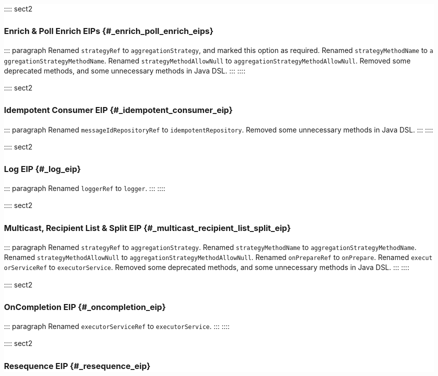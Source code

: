 :::: sect2
### Enrich & Poll Enrich EIPs {#_enrich_poll_enrich_eips}

::: paragraph
Renamed `strategyRef` to `aggregationStrategy`, and marked this option
as required. Renamed `strategyMethodName` to
`aggregationStrategyMethodName`. Renamed `strategyMethodAllowNull` to
`aggregationStrategyMethodAllowNull`. Removed some deprecated methods,
and some unnecessary methods in Java DSL.
:::
::::

:::: sect2
### Idempotent Consumer EIP {#_idempotent_consumer_eip}

::: paragraph
Renamed `messageIdRepositoryRef` to `idempotentRepository`. Removed some
unnecessary methods in Java DSL.
:::
::::

:::: sect2
### Log EIP {#_log_eip}

::: paragraph
Renamed `loggerRef` to `logger`.
:::
::::

:::: sect2
### Multicast, Recipient List & Split EIP {#_multicast_recipient_list_split_eip}

::: paragraph
Renamed `strategyRef` to `aggregationStrategy`. Renamed
`strategyMethodName` to `aggregationStrategyMethodName`. Renamed
`strategyMethodAllowNull` to `aggregationStrategyMethodAllowNull`.
Renamed `onPrepareRef` to `onPrepare`. Renamed `executorServiceRef` to
`executorService`. Removed some deprecated methods, and some unnecessary
methods in Java DSL.
:::
::::

:::: sect2
### OnCompletion EIP {#_oncompletion_eip}

::: paragraph
Renamed `executorServiceRef` to `executorService`.
:::
::::

:::: sect2
### Resequence EIP {#_resequence_eip}
